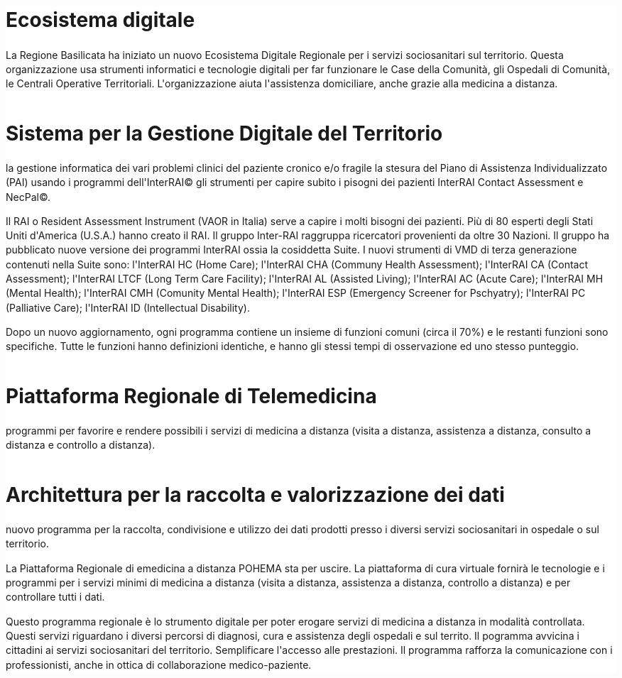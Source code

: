 # Ecosistema digitale
La Regione Basilicata ha iniziato un nuovo Ecosistema Digitale Regionale per i servizi sociosanitari sul territorio. Questa organizzazione usa strumenti informatici e tecnologie digitali per far funzionare le Case della Comunità, gli Ospedali di Comunità, le Centrali Operative Territoriali. L'organizzazione aiuta l'assistenza domiciliare, anche grazie alla medicina a distanza. 

# Sistema per la Gestione Digitale del Territorio
la gestione informatica dei vari problemi clinici del paziente cronico e/o fragile
la stesura del Piano di Assistenza Individualizzato (PAI) usando i programmi dell'InterRAI© 
gli strumenti per capire subito i pisogni dei pazienti InterRAI Contact Assessment e NecPal©. 

Il RAI o Resident Assessment Instrument (VAOR in Italia) serve a capire i molti bisogni dei pazienti. Più di 80 esperti degli Stati Uniti d'America (U.S.A.) hanno creato il RAI. Il gruppo Inter-RAI raggruppa ricercatori provenienti da oltre 30 Nazioni. Il gruppo ha pubblicato nuove versione dei programmi InterRAI ossia la cosiddetta Suite. I nuovi strumenti di VMD di terza generazione contenuti nella Suite sono: 
l'InterRAI HC (Home Care); 
l'InterRAI CHA (Communy Health Assessment); 
l'InterRAI CA (Contact Assessment); 
l'InterRAI LTCF (Long Term Care Facility);
 l'InterRAI AL (Assisted Living); l'InterRAI AC (Acute Care); 
l'InterRAI MH (Mental Health); 
l'InterRAI CMH (Comunity Mental Health); 
l'InterRAI ESP (Emergency Screener for Pschyatry); 
l'InterRAI PC (Palliative Care); 
l'InterRAI ID (Intellectual Disability). 

Dopo un nuovo aggiornamento, ogni programma contiene un insieme di funzioni comuni (circa il 70%) e le restanti funzioni sono specifiche. Tutte le funzioni hanno definizioni identiche, e hanno gli stessi tempi di osservazione ed uno stesso punteggio. 

# Piattaforma Regionale di Telemedicina
programmi per favorire e rendere possibili i servizi di medicina a distanza (visita a distanza, assistenza a distanza, consulto a distanza e controllo a distanza). 

# Architettura per la raccolta e valorizzazione dei dati
nuovo programma per la raccolta, condivisione e utilizzo dei dati prodotti presso i diversi servizi sociosanitari in ospedale o sul territorio. 

La Piattaforma Regionale di emedicina a distanza POHEMA sta per uscire. La piattaforma di cura virtuale fornirà le tecnologie e i programmi per i servizi minimi di medicina a distanza (visita a distanza, assistenza a distanza, controllo a distanza) e per controllare tutti i dati. 

Questo programma regionale è lo strumento digitale per poter erogare servizi di medicina a distanza in modalità controllata. Questi servizi riguardano i diversi percorsi di diagnosi, cura e assistenza degli ospedali e sul territo. Il pogramma avvicina i cittadini ai servizi sociosanitari del territorio. Semplificare l'accesso alle prestazioni. Il programma rafforza la comunicazione con i professionisti, anche in ottica di collaborazione medico-paziente.

